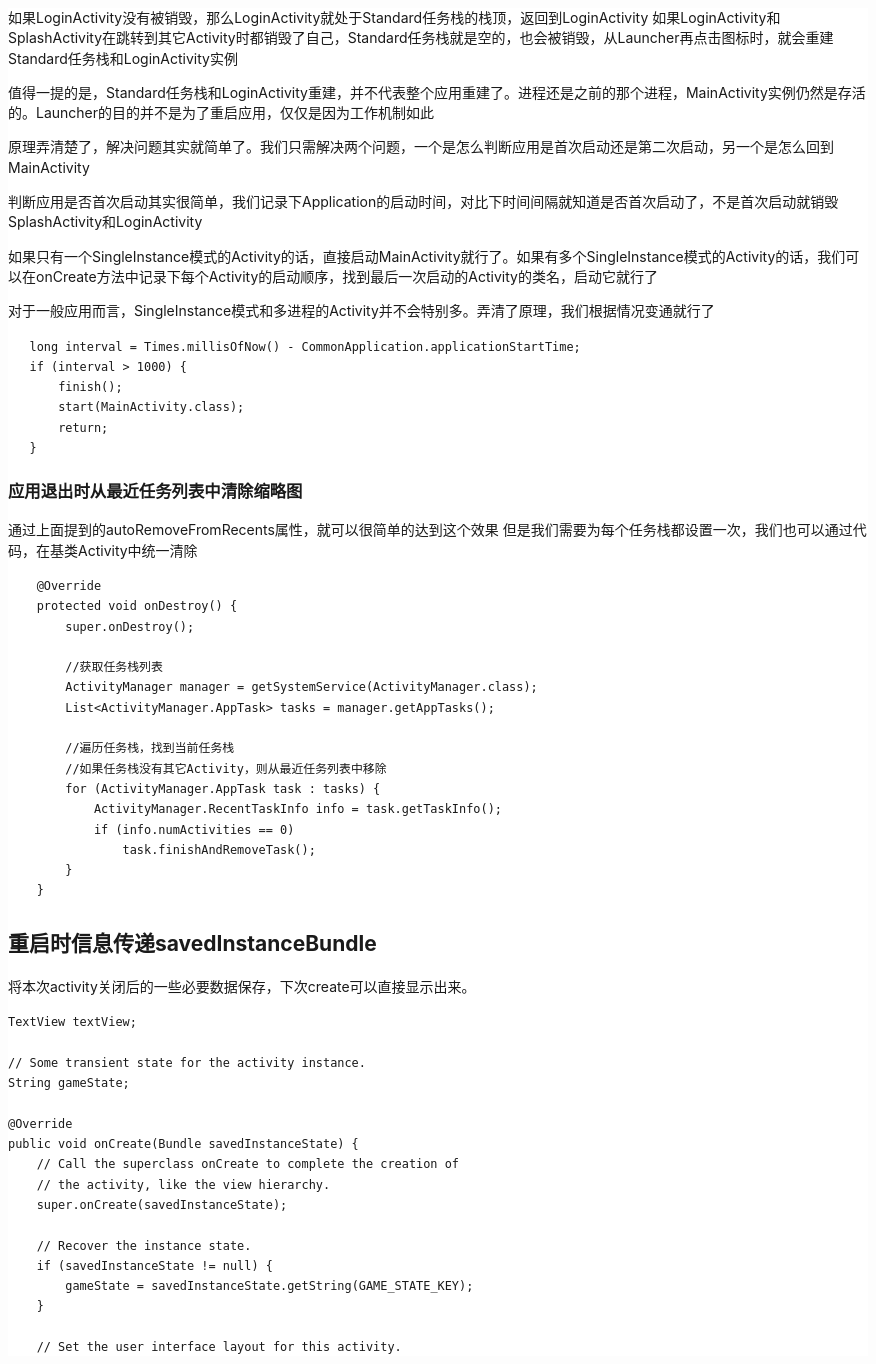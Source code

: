  如果LoginActivity没有被销毁，那么LoginActivity就处于Standard任务栈的栈顶，返回到LoginActivity
 如果LoginActivity和SplashActivity在跳转到其它Activity时都销毁了自己，Standard任务栈就是空的，也会被销毁，从Launcher再点击图标时，就会重建Standard任务栈和LoginActivity实例

 值得一提的是，Standard任务栈和LoginActivity重建，并不代表整个应用重建了。进程还是之前的那个进程，MainActivity实例仍然是存活的。Launcher的目的并不是为了重启应用，仅仅是因为工作机制如此

 原理弄清楚了，解决问题其实就简单了。我们只需解决两个问题，一个是怎么判断应用是首次启动还是第二次启动，另一个是怎么回到MainActivity

 判断应用是否首次启动其实很简单，我们记录下Application的启动时间，对比下时间间隔就知道是否首次启动了，不是首次启动就销毁SplashActivity和LoginActivity

 如果只有一个SingleInstance模式的Activity的话，直接启动MainActivity就行了。如果有多个SingleInstance模式的Activity的话，我们可以在onCreate方法中记录下每个Activity的启动顺序，找到最后一次启动的Activity的类名，启动它就行了

 对于一般应用而言，SingleInstance模式和多进程的Activity并不会特别多。弄清了原理，我们根据情况变通就行了
 ```
 	long interval = Times.millisOfNow() - CommonApplication.applicationStartTime;
 	if (interval > 1000) {
 	    finish();
 	    start(MainActivity.class);
 	    return;
 	}
 ```
### 应用退出时从最近任务列表中清除缩略图

通过上面提到的autoRemoveFromRecents属性，就可以很简单的达到这个效果
但是我们需要为每个任务栈都设置一次，我们也可以通过代码，在基类Activity中统一清除
```
	@Override
	protected void onDestroy() {
	    super.onDestroy();

	    //获取任务栈列表
	    ActivityManager manager = getSystemService(ActivityManager.class);
	    List<ActivityManager.AppTask> tasks = manager.getAppTasks();

	    //遍历任务栈，找到当前任务栈
	    //如果任务栈没有其它Activity，则从最近任务列表中移除
	    for (ActivityManager.AppTask task : tasks) {
	        ActivityManager.RecentTaskInfo info = task.getTaskInfo();
	        if (info.numActivities == 0)
	            task.finishAndRemoveTask();
	    }
	}
```

## 重启时信息传递savedInstanceBundle
将本次activity关闭后的一些必要数据保存，下次create可以直接显示出来。
```
TextView textView;

// Some transient state for the activity instance.
String gameState;

@Override
public void onCreate(Bundle savedInstanceState) {
    // Call the superclass onCreate to complete the creation of
    // the activity, like the view hierarchy.
    super.onCreate(savedInstanceState);

    // Recover the instance state.
    if (savedInstanceState != null) {
        gameState = savedInstanceState.getString(GAME_STATE_KEY);
    }

    // Set the user interface layout for this activity.
```